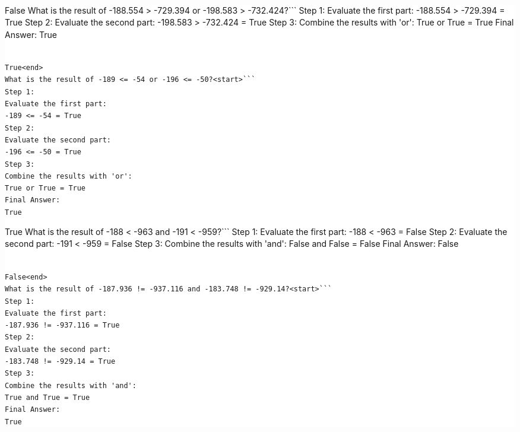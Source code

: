 False<end>
What is the result of -188.554 > -729.394 or -198.583 > -732.424?<start>```
Step 1:
Evaluate the first part:
-188.554 > -729.394 = True
Step 2:
Evaluate the second part:
-198.583 > -732.424 = True
Step 3:
Combine the results with 'or':
True or True = True
Final Answer:
True
```

True<end>
What is the result of -189 <= -54 or -196 <= -50?<start>```
Step 1:
Evaluate the first part:
-189 <= -54 = True
Step 2:
Evaluate the second part:
-196 <= -50 = True
Step 3:
Combine the results with 'or':
True or True = True
Final Answer:
True
```

True<end>
What is the result of -188 < -963 and -191 < -959?<start>```
Step 1:
Evaluate the first part:
-188 < -963 = False
Step 2:
Evaluate the second part:
-191 < -959 = False
Step 3:
Combine the results with 'and':
False and False = False
Final Answer:
False
```

False<end>
What is the result of -187.936 != -937.116 and -183.748 != -929.14?<start>```
Step 1:
Evaluate the first part:
-187.936 != -937.116 = True
Step 2:
Evaluate the second part:
-183.748 != -929.14 = True
Step 3:
Combine the results with 'and':
True and True = True
Final Answer:
True
```
